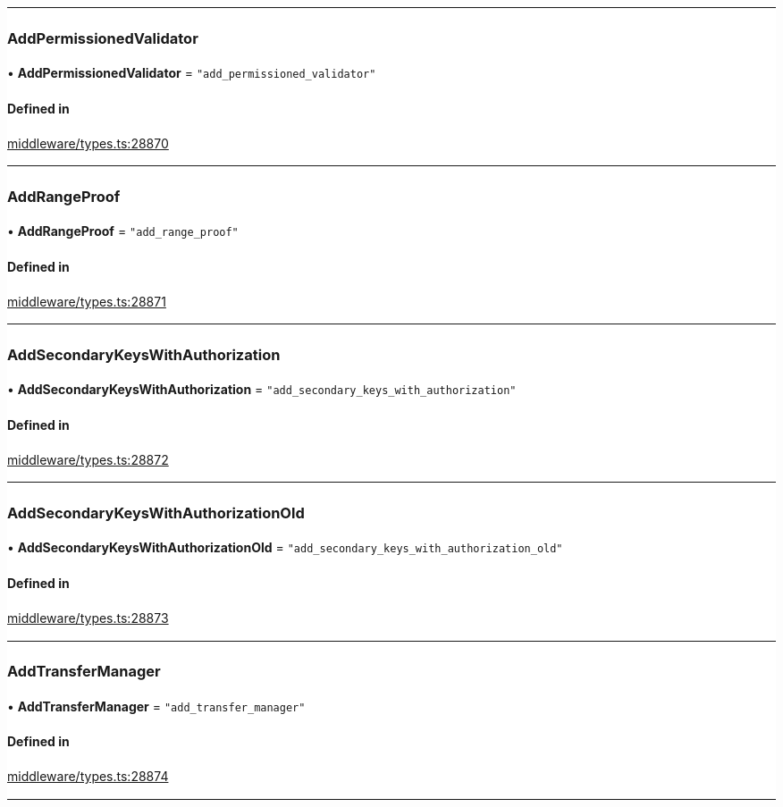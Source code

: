 ___

### AddPermissionedValidator

• **AddPermissionedValidator** = ``"add_permissioned_validator"``

#### Defined in

[middleware/types.ts:28870](https://github.com/PolymeshAssociation/polymesh-sdk/blob/2d3ac2aea/src/middleware/types.ts#L28870)

___

### AddRangeProof

• **AddRangeProof** = ``"add_range_proof"``

#### Defined in

[middleware/types.ts:28871](https://github.com/PolymeshAssociation/polymesh-sdk/blob/2d3ac2aea/src/middleware/types.ts#L28871)

___

### AddSecondaryKeysWithAuthorization

• **AddSecondaryKeysWithAuthorization** = ``"add_secondary_keys_with_authorization"``

#### Defined in

[middleware/types.ts:28872](https://github.com/PolymeshAssociation/polymesh-sdk/blob/2d3ac2aea/src/middleware/types.ts#L28872)

___

### AddSecondaryKeysWithAuthorizationOld

• **AddSecondaryKeysWithAuthorizationOld** = ``"add_secondary_keys_with_authorization_old"``

#### Defined in

[middleware/types.ts:28873](https://github.com/PolymeshAssociation/polymesh-sdk/blob/2d3ac2aea/src/middleware/types.ts#L28873)

___

### AddTransferManager

• **AddTransferManager** = ``"add_transfer_manager"``

#### Defined in

[middleware/types.ts:28874](https://github.com/PolymeshAssociation/polymesh-sdk/blob/2d3ac2aea/src/middleware/types.ts#L28874)

___
